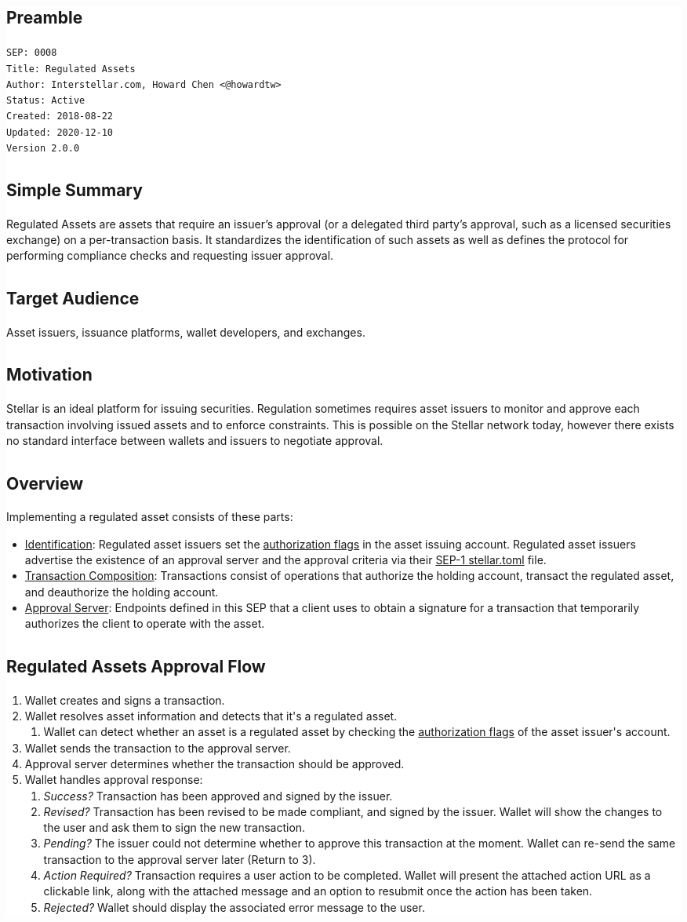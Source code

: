 ## Preamble

```
SEP: 0008
Title: Regulated Assets
Author: Interstellar.com, Howard Chen <@howardtw>
Status: Active
Created: 2018-08-22
Updated: 2020-12-10
Version 2.0.0
```

## Simple Summary

Regulated Assets are assets that require an issuer’s approval (or a delegated third party’s approval, such as a licensed securities exchange) on a per-transaction basis. It standardizes the identification of such assets as well as defines the protocol for performing compliance checks and requesting issuer approval.

## Target Audience

Asset issuers, issuance platforms, wallet developers, and exchanges.

## Motivation

Stellar is an ideal platform for issuing securities. Regulation sometimes requires asset issuers to monitor and approve each transaction involving issued assets and to enforce constraints. This is possible on the Stellar network today, however there exists no standard interface between wallets and issuers to negotiate approval.

## Overview

Implementing a regulated asset consists of these parts:
- [Identification]: Regulated asset issuers set the [authorization flags] in the asset issuing account. Regulated asset issuers advertise the existence of an approval server and the approval criteria via their [SEP-1 stellar.toml] file.
- [Transaction Composition]: Transactions consist of operations that authorize the holding account, transact the regulated asset, and deauthorize the holding account.
- [Approval Server]: Endpoints defined in this SEP that a client uses to obtain a signature for a transaction that temporarily authorizes the client to operate with the asset.

## Regulated Assets Approval Flow

1. Wallet creates and signs a transaction.
2. Wallet resolves asset information and detects that it's a regulated asset.
	1. Wallet can detect whether an asset is a regulated asset by checking the [authorization flags] of the asset issuer's account.
3. Wallet sends the transaction to the approval server.
4. Approval server determines whether the transaction should be approved.
5. Wallet handles approval response:
    1. *Success?* Transaction has been approved and signed by the issuer.
    2. *Revised?* Transaction has been revised to be made compliant, and signed by the issuer. Wallet will show the changes to the user and ask them to sign the new transaction.
    3. *Pending?* The issuer could not determine whether to approve this transaction at the moment. Wallet can re-send the same transaction to the approval server later (Return to 3).
    4. *Action Required?* Transaction requires a user action to be completed. Wallet will present the attached action URL as a clickable link, along with the attached message and an option to resubmit once the action has been taken.
    5. *Rejected?* Wallet should display the associated error message to the user.


[Identification]: #identification
[SEP-1 stellar.toml]: https://github.com/stellar/stellar-protocol/blob/master/ecosystem/sep-0001.md
[authorization flags]: #authorization-flags
[Transaction Composition]: #transaction-composition
[CAP-18]: https://github.com/stellar/stellar-protocol/blob/master/core/cap-0018.md
[Approval Server]: #approval-server